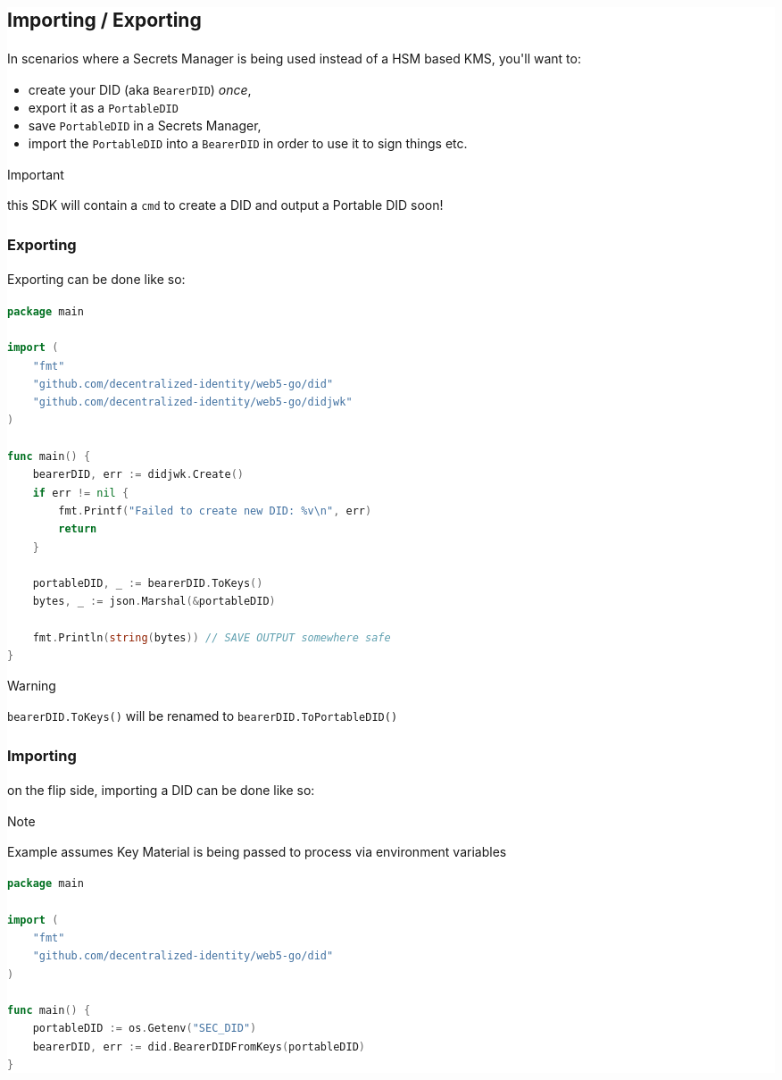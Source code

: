 ## Importing / Exporting

In scenarios where a Secrets Manager is being used instead of a HSM based KMS, you'll want to:
* create your DID (aka `BearerDID`) _once_, 
* export it as a `PortableDID`
* save `PortableDID` in a Secrets Manager, 
* import the `PortableDID` into a `BearerDID` in order to use it to sign things etc.

> [!IMPORTANT]
> this SDK will contain a `cmd` to create a DID and output a Portable DID soon!

### Exporting
Exporting can be done like so:

```go
package main

import (
	"fmt"
    "github.com/decentralized-identity/web5-go/did"
	"github.com/decentralized-identity/web5-go/didjwk"
)

func main() {	
    bearerDID, err := didjwk.Create()
	if err != nil {
		fmt.Printf("Failed to create new DID: %v\n", err)
		return
	}

	portableDID, _ := bearerDID.ToKeys()
    bytes, _ := json.Marshal(&portableDID)

    fmt.Println(string(bytes)) // SAVE OUTPUT somewhere safe
}
```

> [!WARNING]
> `bearerDID.ToKeys()` will be renamed to `bearerDID.ToPortableDID()`


### Importing 
on the flip side, importing a DID can be done like so:

> [!NOTE]
> Example assumes Key Material is being passed to process via environment variables

```go
package main

import (
	"fmt"
	"github.com/decentralized-identity/web5-go/did"
)

func main() {
    portableDID := os.Getenv("SEC_DID")
    bearerDID, err := did.BearerDIDFromKeys(portableDID)
}
```
